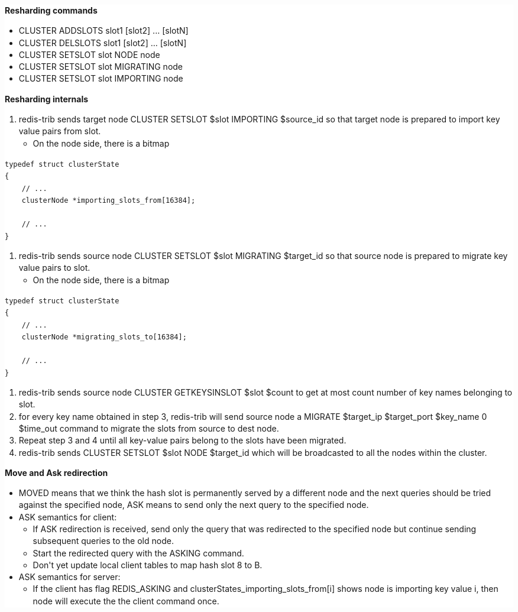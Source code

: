 **Resharding commands**

* CLUSTER ADDSLOTS slot1 \[slot2\] ... \[slotN\]
* CLUSTER DELSLOTS slot1 \[slot2\] ... \[slotN\]
* CLUSTER SETSLOT slot NODE node
* CLUSTER SETSLOT slot MIGRATING node
* CLUSTER SETSLOT slot IMPORTING node

**Resharding internals**

1. redis-trib sends target node CLUSTER SETSLOT $slot IMPORTING $source\_id so that target node is prepared to import key value pairs from slot. 
   * On the node side, there is a bitmap 

```text
typedef struct clusterState
{
    // ...
    clusterNode *importing_slots_from[16384];

    // ...
}
```

1. redis-trib sends source node CLUSTER SETSLOT $slot MIGRATING $target\_id so that source node is prepared to migrate key value pairs to slot.
   * On the node side, there is a bitmap

```text
typedef struct clusterState
{
    // ...
    clusterNode *migrating_slots_to[16384];

    // ...
}
```

1. redis-trib sends source node CLUSTER GETKEYSINSLOT $slot $count to get at most count number of key names belonging to slot.
2. for every key name obtained in step 3, redis-trib will send source node a MIGRATE $target\_ip $target\_port $key\_name 0 $time\_out command to migrate the slots from source to dest node.
3. Repeat step 3 and 4 until all key-value pairs belong to the slots have been migrated.
4. redis-trib sends CLUSTER SETSLOT $slot NODE $target\_id which will be broadcasted to all the nodes within the cluster.

**Move and Ask redirection**

* MOVED means that we think the hash slot is permanently served by a different node and the next queries should be tried against the specified node, ASK means to send only the next query to the specified node.
* ASK semantics for client:
  * If ASK redirection is received, send only the query that was redirected to the specified node but continue sending subsequent queries to the old node.
  * Start the redirected query with the ASKING command.
  * Don't yet update local client tables to map hash slot 8 to B.
* ASK semantics for server:
  * If the client has flag REDIS\_ASKING and clusterStates\_importing\_slots\_from\[i\] shows node is importing key value i, then node will execute the the client command once. 
